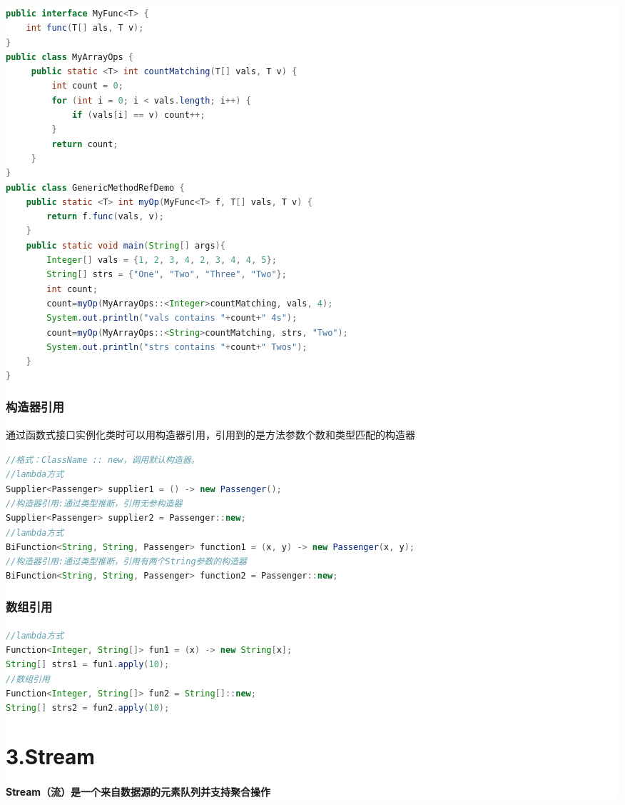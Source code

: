
```java
public interface MyFunc<T> {
    int func(T[] als, T v);
}
public class MyArrayOps {
     public static <T> int countMatching(T[] vals, T v) {
         int count = 0;
         for (int i = 0; i < vals.length; i++) {
             if (vals[i] == v) count++;
         }
         return count;
     }
}
public class GenericMethodRefDemo {    
    public static <T> int myOp(MyFunc<T> f, T[] vals, T v) {
        return f.func(vals, v);
    }    
    public static void main(String[] args){
        Integer[] vals = {1, 2, 3, 4, 2, 3, 4, 4, 5};
        String[] strs = {"One", "Two", "Three", "Two"};
        int count;
        count=myOp(MyArrayOps::<Integer>countMatching, vals, 4);
        System.out.println("vals contains "+count+" 4s");
        count=myOp(MyArrayOps::<String>countMatching, strs, "Two");
        System.out.println("strs contains "+count+" Twos");
    }
}
```
### 构造器引用
通过函数式接口实例化类时可以用构造器引用，引用到的是方法参数个数和类型匹配的构造器

```java
//格式：ClassName :: new，调用默认构造器。
//lambda方式
Supplier<Passenger> supplier1 = () -> new Passenger();
//构造器引用:通过类型推断，引用无参构造器
Supplier<Passenger> supplier2 = Passenger::new;
//lambda方式
BiFunction<String, String, Passenger> function1 = (x, y) -> new Passenger(x, y);
//构造器引用:通过类型推断，引用有两个String参数的构造器
BiFunction<String, String, Passenger> function2 = Passenger::new;
```
### 数组引用
```java
//lambda方式
Function<Integer, String[]> fun1 = (x) -> new String[x];
String[] strs1 = fun1.apply(10);
//数组引用
Function<Integer, String[]> fun2 = String[]::new;
String[] strs2 = fun2.apply(10);
```
# 3.Stream
**Stream（流）是一个来自数据源的元素队列并支持聚合操作**
